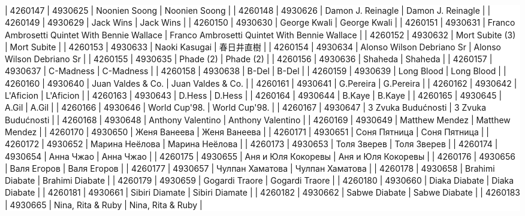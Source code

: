 | 4260147 | 4930625 | Noonien Soong | Noonien Soong |
| 4260148 | 4930626 | Damon J. Reinagle | Damon J. Reinagle |
| 4260149 | 4930629 | Jack Wins | Jack Wins |
| 4260150 | 4930630 | George Kwali | George Kwali |
| 4260151 | 4930631 | Franco Ambrosetti Quintet With Bennie Wallace | Franco Ambrosetti Quintet With Bennie Wallace |
| 4260152 | 4930632 | Mort Subite (3) | Mort Subite |
| 4260153 | 4930633 | Naoki Kasugai | 春日井直樹 |
| 4260154 | 4930634 | Alonso Wilson Debriano Sr | Alonso Wilson Debriano Sr |
| 4260155 | 4930635 | Phade (2) | Phade (2) |
| 4260156 | 4930636 | Shaheda | Shaheda |
| 4260157 | 4930637 | C-Madness | C-Madness |
| 4260158 | 4930638 | B-Del | B-Del |
| 4260159 | 4930639 | Long Blood | Long Blood |
| 4260160 | 4930640 | Juan Valdes & Co. | Juan Valdes & Co. |
| 4260161 | 4930641 | G.Pereira | G.Pereira |
| 4260162 | 4930642 | L'Aficion | L'Aficion |
| 4260163 | 4930643 | D.Hess | D.Hess |
| 4260164 | 4930644 | B.Kaye | B.Kaye |
| 4260165 | 4930645 | A.Gil | A.Gil |
| 4260166 | 4930646 | World Cup'98. | World Cup'98. |
| 4260167 | 4930647 | 3 Zvuka Budućnosti | 3 Zvuka Budućnosti |
| 4260168 | 4930648 | Anthony Valentino | Anthony Valentino |
| 4260169 | 4930649 | Matthew Mendez | Matthew Mendez |
| 4260170 | 4930650 | Женя Ванеева | Женя Ванеева |
| 4260171 | 4930651 | Соня Пятница | Соня Пятница |
| 4260172 | 4930652 | Марина Неёлова | Марина Неёлова |
| 4260173 | 4930653 | Толя Зверев | Толя Зверев |
| 4260174 | 4930654 | Анна Чжао | Анна Чжао |
| 4260175 | 4930655 | Аня и Юля Кокоревы | Аня и Юля Кокоревы |
| 4260176 | 4930656 | Валя Егоров | Валя Егоров |
| 4260177 | 4930657 | Чулпан Хаматова | Чулпан Хаматова |
| 4260178 | 4930658 | Brahimi Diabate | Brahimi Diabate |
| 4260179 | 4930659 | Gogardi Traore | Gogardi Traore |
| 4260180 | 4930660 | Diaka Diabate | Diaka Diabate |
| 4260181 | 4930661 | Sibiri Diamate | Sibiri Diamate |
| 4260182 | 4930662 | Sabwe Diabate | Sabwe Diabate |
| 4260183 | 4930665 | Nina, Rita & Ruby | Nina, Rita & Ruby |